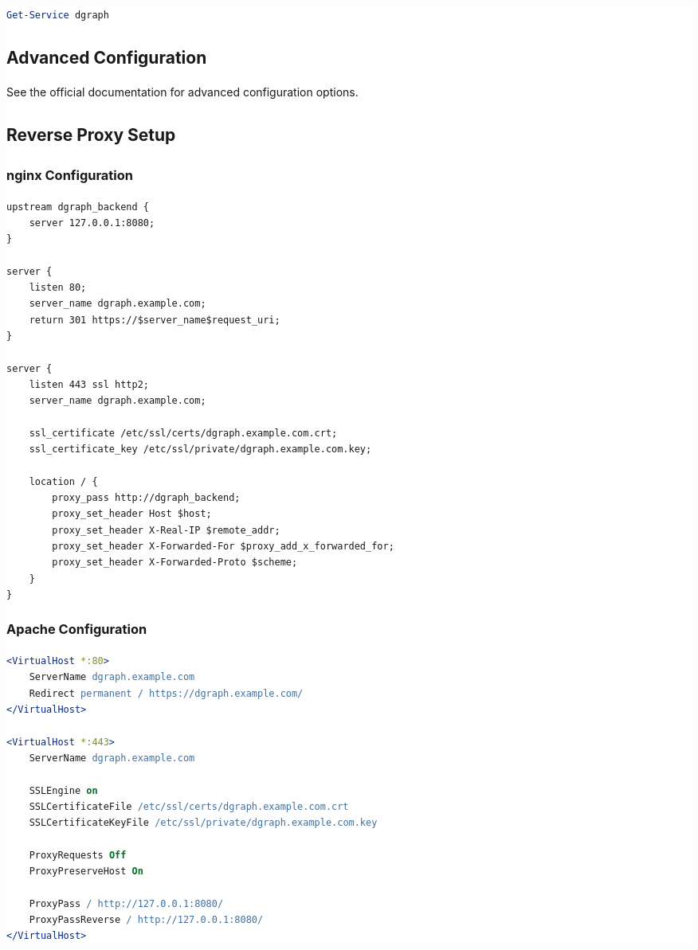 ```powershell
Get-Service dgraph
```

## Advanced Configuration

See the official documentation for advanced configuration options.

## Reverse Proxy Setup

### nginx Configuration

```nginx
upstream dgraph_backend {
    server 127.0.0.1:8080;
}

server {
    listen 80;
    server_name dgraph.example.com;
    return 301 https://$server_name$request_uri;
}

server {
    listen 443 ssl http2;
    server_name dgraph.example.com;

    ssl_certificate /etc/ssl/certs/dgraph.example.com.crt;
    ssl_certificate_key /etc/ssl/private/dgraph.example.com.key;

    location / {
        proxy_pass http://dgraph_backend;
        proxy_set_header Host $host;
        proxy_set_header X-Real-IP $remote_addr;
        proxy_set_header X-Forwarded-For $proxy_add_x_forwarded_for;
        proxy_set_header X-Forwarded-Proto $scheme;
    }
}
```

### Apache Configuration

```apache
<VirtualHost *:80>
    ServerName dgraph.example.com
    Redirect permanent / https://dgraph.example.com/
</VirtualHost>

<VirtualHost *:443>
    ServerName dgraph.example.com
    
    SSLEngine on
    SSLCertificateFile /etc/ssl/certs/dgraph.example.com.crt
    SSLCertificateKeyFile /etc/ssl/private/dgraph.example.com.key
    
    ProxyRequests Off
    ProxyPreserveHost On
    
    ProxyPass / http://127.0.0.1:8080/
    ProxyPassReverse / http://127.0.0.1:8080/
</VirtualHost>
```
